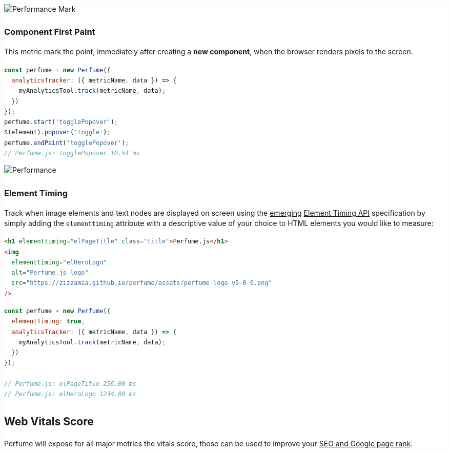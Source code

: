 ![Performance Mark](https://github.com/Zizzamia/perfume.js/blob/master/docs/src/assets/performance-mark.png)

### Component First Paint

This metric mark the point, immediately after creating a **new component**, when the browser renders pixels to the screen.

```javascript
const perfume = new Perfume({
  analyticsTracker: ({ metricName, data }) => {
    myAnalyticsTool.track(metricName, data);
  })
});
perfume.start('togglePopover');
$(element).popover('toggle');
perfume.endPaint('togglePopover');
// Perfume.js: togglePopover 10.54 ms
```

![Performance](https://github.com/Zizzamia/perfume.js/blob/master/docs/src/assets/performance-cfp.png)

### Element Timing

Track when image elements and text nodes are displayed on screen using the [emerging](https://chromestatus.com/features#elementtiming) [Element Timing API](https://wicg.github.io/element-timing/) specification by simply adding the `elementtiming` attribute with a descriptive value of your choice to HTML elements you would like to measure:

```html
<h1 elementtiming="elPageTitle" class="title">Perfume.js</h1>
<img
  elementtiming="elHeroLogo"
  alt="Perfume.js logo"
  src="https://zizzamia.github.io/perfume/assets/perfume-logo-v5-0-0.png"
/>
```

```javascript
const perfume = new Perfume({
  elementTiming: true,
  analyticsTracker: ({ metricName, data }) => {
    myAnalyticsTool.track(metricName, data);
  })
});

// Perfume.js: elPageTitle 256.00 ms
// Perfume.js: elHeroLogo 1234.00 ms
```

## Web Vitals Score

Perfume will expose for all major metrics the vitals score, those can be used to improve your [SEO and Google page rank](https://webmasters.googleblog.com/2020/05/evaluating-page-experience.html).
